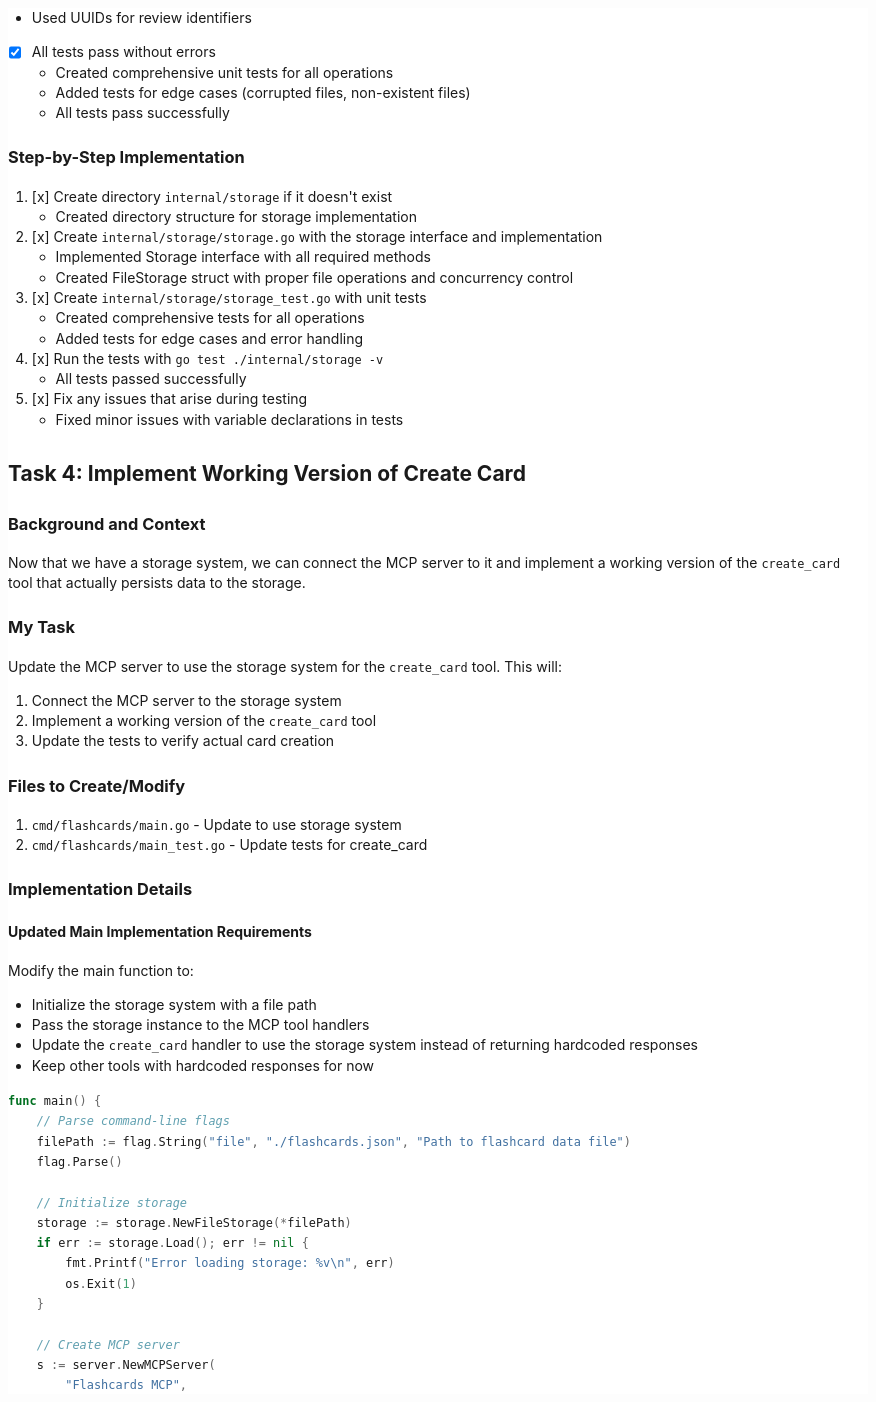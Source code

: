   - Used UUIDs for review identifiers
- [x] All tests pass without errors
  - Created comprehensive unit tests for all operations
  - Added tests for edge cases (corrupted files, non-existent files)
  - All tests pass successfully

### Step-by-Step Implementation
1. [x] Create directory `internal/storage` if it doesn't exist
   - Created directory structure for storage implementation
2. [x] Create `internal/storage/storage.go` with the storage interface and implementation
   - Implemented Storage interface with all required methods
   - Created FileStorage struct with proper file operations and concurrency control
3. [x] Create `internal/storage/storage_test.go` with unit tests
   - Created comprehensive tests for all operations
   - Added tests for edge cases and error handling
4. [x] Run the tests with `go test ./internal/storage -v`
   - All tests passed successfully
5. [x] Fix any issues that arise during testing
   - Fixed minor issues with variable declarations in tests

## Task 4: Implement Working Version of Create Card

### Background and Context
Now that we have a storage system, we can connect the MCP server to it and implement a working version of the `create_card` tool that actually persists data to the storage.

### My Task
Update the MCP server to use the storage system for the `create_card` tool. This will:
1. Connect the MCP server to the storage system
2. Implement a working version of the `create_card` tool
3. Update the tests to verify actual card creation

### Files to Create/Modify
1. `cmd/flashcards/main.go` - Update to use storage system
2. `cmd/flashcards/main_test.go` - Update tests for create_card

### Implementation Details

#### Updated Main Implementation Requirements
Modify the main function to:
- Initialize the storage system with a file path
- Pass the storage instance to the MCP tool handlers
- Update the `create_card` handler to use the storage system instead of returning hardcoded responses
- Keep other tools with hardcoded responses for now

```go
func main() {
    // Parse command-line flags
    filePath := flag.String("file", "./flashcards.json", "Path to flashcard data file")
    flag.Parse()
    
    // Initialize storage
    storage := storage.NewFileStorage(*filePath)
    if err := storage.Load(); err != nil {
        fmt.Printf("Error loading storage: %v\n", err)
        os.Exit(1)
    }
    
    // Create MCP server
    s := server.NewMCPServer(
        "Flashcards MCP",
```